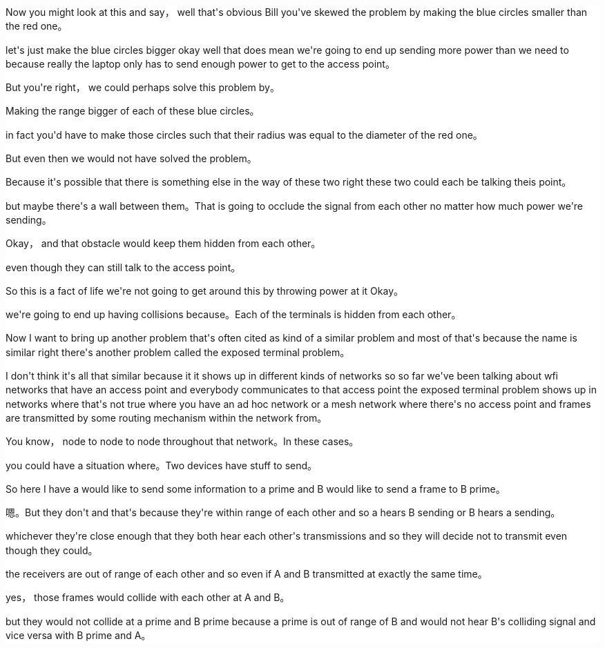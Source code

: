 Now you might look at this and say， well that's obvious Bill you've skewed the problem by making the blue circles smaller than the red one。

 let's just make the blue circles bigger okay well that does mean we're going to end up sending more power than we need to because really the laptop only has to send enough power to get to the access point。

But you're right， we could perhaps solve this problem by。

Making the range bigger of each of these blue circles。

 in fact you'd have to make those circles such that their radius was equal to the diameter of the red one。

But even then we would not have solved the problem。

Because it's possible that there is something else in the way of these two right these two could each be talking theis point。

 but maybe there's a wall between them。That is going to occlude the signal from each other no matter how much power we're sending。

Okay， and that obstacle would keep them hidden from each other。

 even though they can still talk to the access point。

So this is a fact of life we're not going to get around this by throwing power at it Okay。

 we're going to end up having collisions because。Each of the terminals is hidden from each other。

Now I want to bring up another problem that's often cited as kind of a similar problem and most of that's because the name is similar right there's another problem called the exposed terminal problem。

I don't think it's all that similar because it it shows up in different kinds of networks so so far we've been talking about wfi networks that have an access point and everybody communicates to that access point the exposed terminal problem shows up in networks where that's not true where you have an ad hoc network or a mesh network where there's no access point and frames are transmitted by some routing mechanism within the network from。

You know， node to node to node throughout that network。In these cases。

 you could have a situation where。Two devices have stuff to send。

 So here I have a would like to send some information to a prime and B would like to send a frame to B prime。

嗯。But they don't and that's because they're within range of each other and so a hears B sending or B hears a sending。

 whichever they're close enough that they both hear each other's transmissions and so they will decide not to transmit even though they could。

the receivers are out of range of each other and so even if A and B transmitted at exactly the same time。

 yes， those frames would collide with each other at A and B。

 but they would not collide at a prime and B prime because a prime is out of range of B and would not hear B's colliding signal and vice versa with B prime and A。
